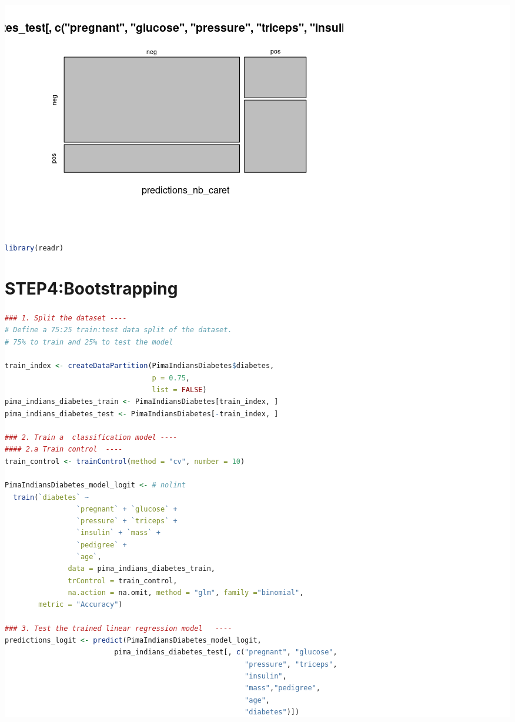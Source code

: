 ![](Lab-Submission-Markdown_files/figure-gfm/step-five-chunk-2.png)

``` r
library(readr)
```

# STEP4:Bootstrapping

``` r
### 1. Split the dataset ----
# Define a 75:25 train:test data split of the dataset.
# 75% to train and 25% to test the model

train_index <- createDataPartition(PimaIndiansDiabetes$diabetes,
                                   p = 0.75,
                                   list = FALSE)
pima_indians_diabetes_train <- PimaIndiansDiabetes[train_index, ]
pima_indians_diabetes_test <- PimaIndiansDiabetes[-train_index, ]

### 2. Train a  classification model ----
#### 2.a Train control  ----
train_control <- trainControl(method = "cv", number = 10)

PimaIndiansDiabetes_model_logit <- # nolint
  train(`diabetes` ~
                 `pregnant` + `glucose` +
                 `pressure` + `triceps` +
                 `insulin` + `mass` +
                 `pedigree` +
                 `age`,
               data = pima_indians_diabetes_train,
               trControl = train_control,
               na.action = na.omit, method = "glm", family ="binomial", 
        metric = "Accuracy")

### 3. Test the trained linear regression model   ----
predictions_logit <- predict(PimaIndiansDiabetes_model_logit,
                          pima_indians_diabetes_test[, c("pregnant", "glucose",
                                                         "pressure", "triceps",
                                                         "insulin",
                                                         "mass","pedigree", 
                                                         "age",
                                                         "diabetes")])

```